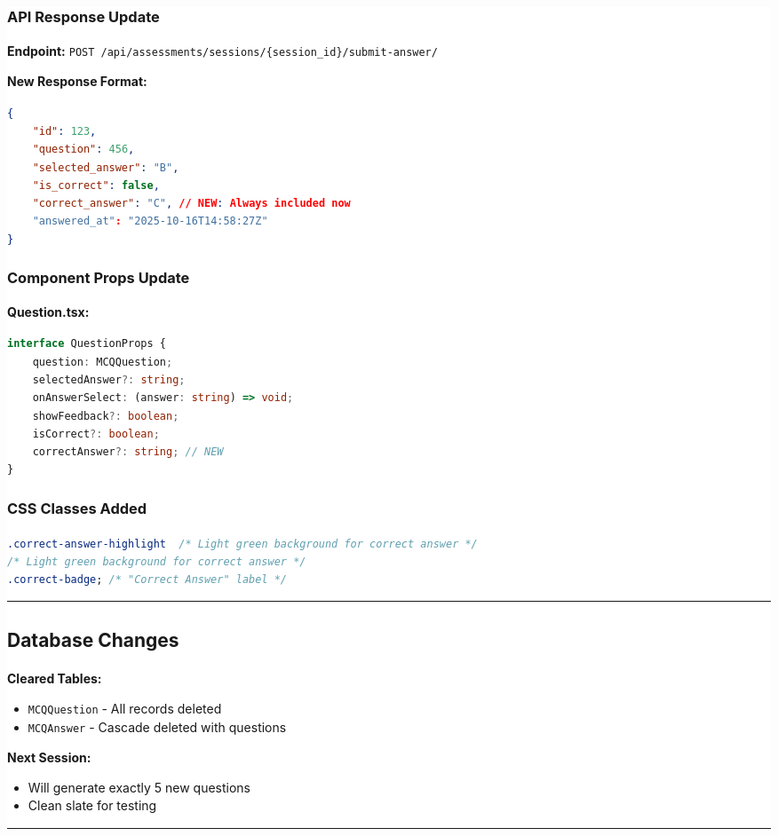 ### API Response Update

**Endpoint:** `POST /api/assessments/sessions/{session_id}/submit-answer/`

**New Response Format:**

```json
{
	"id": 123,
	"question": 456,
	"selected_answer": "B",
	"is_correct": false,
	"correct_answer": "C", // NEW: Always included now
	"answered_at": "2025-10-16T14:58:27Z"
}
```

### Component Props Update

**Question.tsx:**

```typescript
interface QuestionProps {
	question: MCQQuestion;
	selectedAnswer?: string;
	onAnswerSelect: (answer: string) => void;
	showFeedback?: boolean;
	isCorrect?: boolean;
	correctAnswer?: string; // NEW
}
```

### CSS Classes Added

```css
.correct-answer-highlight  /* Light green background for correct answer */
/* Light green background for correct answer */
.correct-badge; /* "Correct Answer" label */
```

---

## Database Changes

**Cleared Tables:**

- `MCQQuestion` - All records deleted
- `MCQAnswer` - Cascade deleted with questions

**Next Session:**

- Will generate exactly 5 new questions
- Clean slate for testing

---
